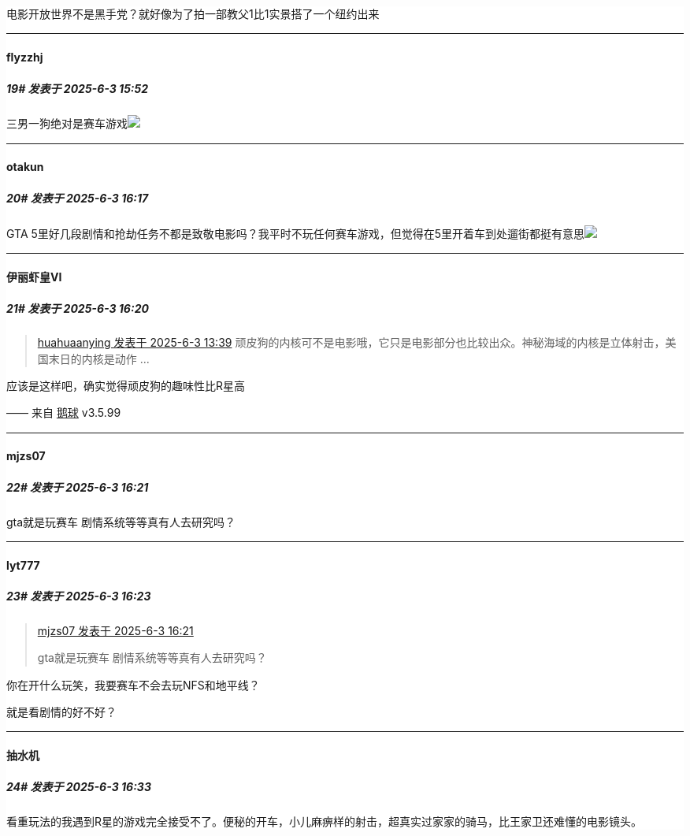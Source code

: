 电影开放世界不是黑手党？就好像为了拍一部教父1比1实景搭了一个纽约出来

*****

####  flyzzhj  
##### 19#       发表于 2025-6-3 15:52

三男一狗绝对是赛车游戏<img src="https://static.stage1st.com/image/smiley/face2017/066.png" referrerpolicy="no-referrer">

*****

####  otakun  
##### 20#       发表于 2025-6-3 16:17

GTA 5里好几段剧情和抢劫任务不都是致敬电影吗？我平时不玩任何赛车游戏，但觉得在5里开着车到处遛街都挺有意思<img src="https://static.stage1st.com/image/smiley/face2017/078.png" referrerpolicy="no-referrer">

*****

####  伊丽虾皇VI  
##### 21#       发表于 2025-6-3 16:20

<blockquote><a href="httphttps://stage1st.com/2b/forum.php?mod=redirect&amp;goto=findpost&amp;pid=67878954&amp;ptid=2252777" target="_blank">huahuaanying 发表于 2025-6-3 13:39</a>
顽皮狗的内核可不是电影哦，它只是电影部分也比较出众。神秘海域的内核是立体射击，美国末日的内核是动作 ...</blockquote>
应该是这样吧，确实觉得顽皮狗的趣味性比R星高

—— 来自 [鹅球](https://www.pgyer.com/GcUxKd4w) v3.5.99

*****

####  mjzs07  
##### 22#       发表于 2025-6-3 16:21

gta就是玩赛车 剧情系统等等真有人去研究吗？

*****

####  lyt777  
##### 23#       发表于 2025-6-3 16:23

<blockquote><a href="httphttps://stage1st.com/2b/forum.php?mod=redirect&amp;goto=findpost&amp;pid=67879541&amp;ptid=2252777" target="_blank">mjzs07 发表于 2025-6-3 16:21</a>

gta就是玩赛车 剧情系统等等真有人去研究吗？</blockquote>
你在开什么玩笑，我要赛车不会去玩NFS和地平线？

就是看剧情的好不好？

*****

####  抽水机  
##### 24#       发表于 2025-6-3 16:33

看重玩法的我遇到R星的游戏完全接受不了。便秘的开车，小儿麻痹样的射击，超真实过家家的骑马，比王家卫还难懂的电影镜头。
